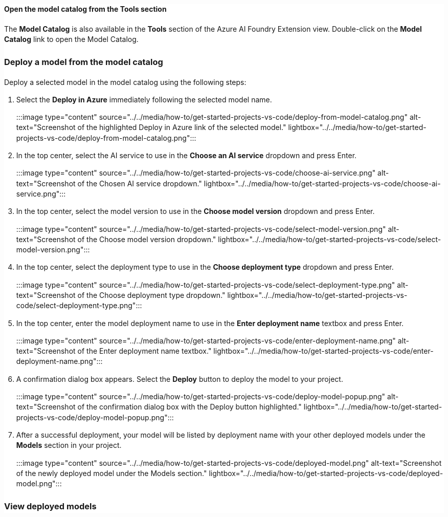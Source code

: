 #### Open the model catalog from the Tools section

The **Model Catalog** is also available in the **Tools** section of the Azure AI Foundry Extension view. Double-click on the **Model Catalog** link to open the Model Catalog.

### Deploy a model from the model catalog

Deploy a selected model in the model catalog using the following steps:

1. Select the **Deploy in Azure** immediately following the selected model name. 

    :::image type="content" source="../../media/how-to/get-started-projects-vs-code/deploy-from-model-catalog.png" alt-text="Screenshot of the highlighted Deploy in Azure link of the selected model." lightbox="../../media/how-to/get-started-projects-vs-code/deploy-from-model-catalog.png":::

1. In the top center, select the AI service to use in the **Choose an AI service** dropdown and press Enter.

    :::image type="content" source="../../media/how-to/get-started-projects-vs-code/choose-ai-service.png" alt-text="Screenshot of the Chosen AI service dropdown." lightbox="../../media/how-to/get-started-projects-vs-code/choose-ai-service.png":::

1. In the top center, select the model version to use in the **Choose model version** dropdown and press Enter.

    :::image type="content" source="../../media/how-to/get-started-projects-vs-code/select-model-version.png" alt-text="Screenshot of the Choose model version dropdown." lightbox="../../media/how-to/get-started-projects-vs-code/select-model-version.png":::

1. In the top center, select the deployment type to use in the **Choose deployment type** dropdown and press Enter.

    :::image type="content" source="../../media/how-to/get-started-projects-vs-code/select-deployment-type.png" alt-text="Screenshot of the Choose deployment type dropdown." lightbox="../../media/how-to/get-started-projects-vs-code/select-deployment-type.png":::

1. In the top center, enter the model deployment name to use in the **Enter deployment name** textbox and press Enter.

    :::image type="content" source="../../media/how-to/get-started-projects-vs-code/enter-deployment-name.png" alt-text="Screenshot of the Enter deployment name textbox." lightbox="../../media/how-to/get-started-projects-vs-code/enter-deployment-name.png":::

1. A confirmation dialog box appears. Select the **Deploy** button to deploy the model to your project.

    :::image type="content" source="../../media/how-to/get-started-projects-vs-code/deploy-model-popup.png" alt-text="Screenshot of the confirmation dialog box with the Deploy button highlighted." lightbox="../../media/how-to/get-started-projects-vs-code/deploy-model-popup.png":::

1. After a successful deployment, your model will be listed by deployment name with your other deployed models under the **Models** section in your project.  

    :::image type="content" source="../../media/how-to/get-started-projects-vs-code/deployed-model.png" alt-text="Screenshot of the newly deployed model under the Models section." lightbox="../../media/how-to/get-started-projects-vs-code/deployed-model.png":::

### View deployed models
